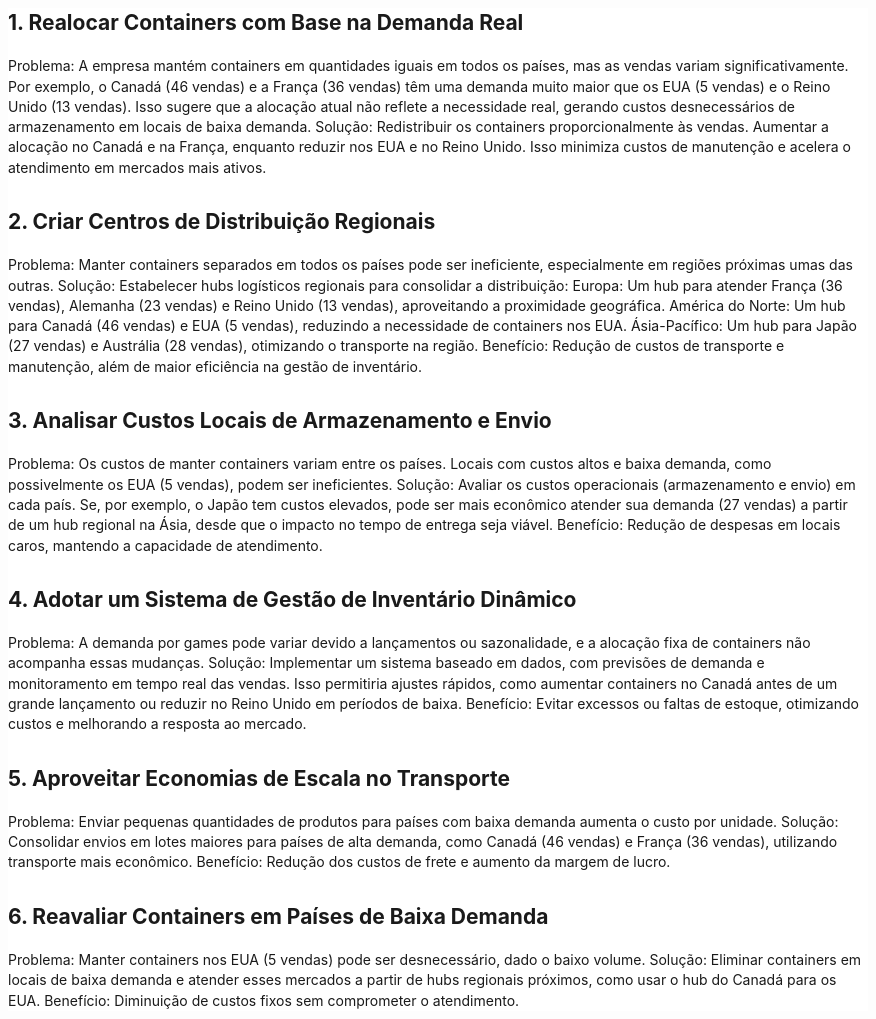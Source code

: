 ## 1. Realocar Containers com Base na Demanda Real
Problema: A empresa mantém containers em quantidades iguais em todos os países, mas as vendas variam significativamente. Por exemplo, o Canadá (46 vendas) e a França (36 vendas) têm uma demanda muito maior que os EUA (5 vendas) e o Reino Unido (13 vendas). Isso sugere que a alocação atual não reflete a necessidade real, gerando custos desnecessários de armazenamento em locais de baixa demanda.
Solução: Redistribuir os containers proporcionalmente às vendas. Aumentar a alocação no Canadá e na França, enquanto reduzir nos EUA e no Reino Unido. Isso minimiza custos de manutenção e acelera o atendimento em mercados mais ativos.

## 2. Criar Centros de Distribuição Regionais
Problema: Manter containers separados em todos os países pode ser ineficiente, especialmente em regiões próximas umas das outras.
Solução: Estabelecer hubs logísticos regionais para consolidar a distribuição:
Europa: Um hub para atender França (36 vendas), Alemanha (23 vendas) e Reino Unido (13 vendas), aproveitando a proximidade geográfica.
América do Norte: Um hub para Canadá (46 vendas) e EUA (5 vendas), reduzindo a necessidade de containers nos EUA.
Ásia-Pacífico: Um hub para Japão (27 vendas) e Austrália (28 vendas), otimizando o transporte na região.
Benefício: Redução de custos de transporte e manutenção, além de maior eficiência na gestão de inventário.

## 3. Analisar Custos Locais de Armazenamento e Envio
Problema: Os custos de manter containers variam entre os países. Locais com custos altos e baixa demanda, como possivelmente os EUA (5 vendas), podem ser ineficientes.
Solução: Avaliar os custos operacionais (armazenamento e envio) em cada país. Se, por exemplo, o Japão tem custos elevados, pode ser mais econômico atender sua demanda (27 vendas) a partir de um hub regional na Ásia, desde que o impacto no tempo de entrega seja viável.
Benefício: Redução de despesas em locais caros, mantendo a capacidade de atendimento.

## 4. Adotar um Sistema de Gestão de Inventário Dinâmico
Problema: A demanda por games pode variar devido a lançamentos ou sazonalidade, e a alocação fixa de containers não acompanha essas mudanças.
Solução: Implementar um sistema baseado em dados, com previsões de demanda e monitoramento em tempo real das vendas. Isso permitiria ajustes rápidos, como aumentar containers no Canadá antes de um grande lançamento ou reduzir no Reino Unido em períodos de baixa.
Benefício: Evitar excessos ou faltas de estoque, otimizando custos e melhorando a resposta ao mercado.

## 5. Aproveitar Economias de Escala no Transporte
Problema: Enviar pequenas quantidades de produtos para países com baixa demanda aumenta o custo por unidade.
Solução: Consolidar envios em lotes maiores para países de alta demanda, como Canadá (46 vendas) e França (36 vendas), utilizando transporte mais econômico.
Benefício: Redução dos custos de frete e aumento da margem de lucro.

## 6. Reavaliar Containers em Países de Baixa Demanda
Problema: Manter containers nos EUA (5 vendas) pode ser desnecessário, dado o baixo volume.
Solução: Eliminar containers em locais de baixa demanda e atender esses mercados a partir de hubs regionais próximos, como usar o hub do Canadá para os EUA.
Benefício: Diminuição de custos fixos sem comprometer o atendimento.
